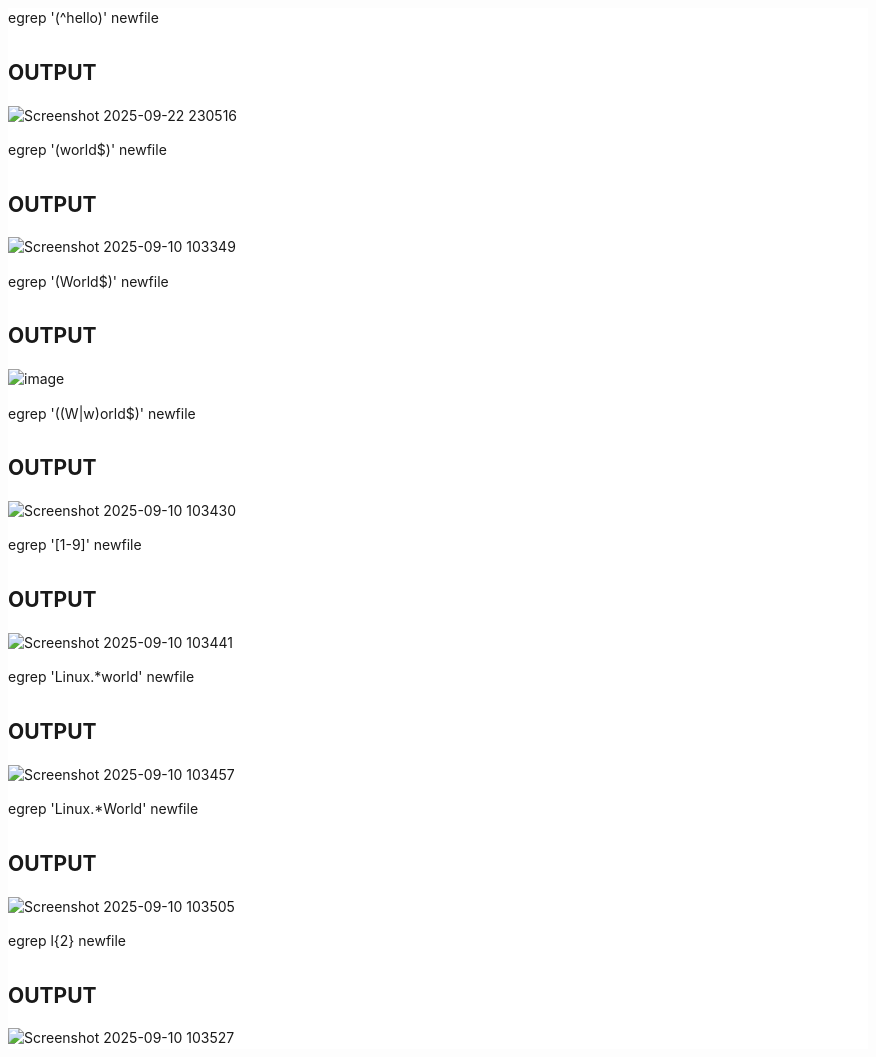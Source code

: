 

egrep '(^hello)' newfile 
## OUTPUT
<img width="369" height="82" alt="Screenshot 2025-09-22 230516" src="https://github.com/user-attachments/assets/2e4facd7-d9aa-4b9e-ae04-10ad40fb32af" />



egrep '(world$)' newfile 
## OUTPUT
<img width="313" height="102" alt="Screenshot 2025-09-10 103349" src="https://github.com/user-attachments/assets/045b0020-075f-4889-acb5-d355f6160d04" />



egrep '(World$)' newfile 
## OUTPUT
<img width="446" height="131" alt="image" src="https://github.com/user-attachments/assets/52f527da-4146-4b34-8562-9b258d931a65" />

egrep '((W|w)orld$)' newfile 
## OUTPUT

<img width="381" height="129" alt="Screenshot 2025-09-10 103430" src="https://github.com/user-attachments/assets/678e4f17-1f53-4f62-9046-bcb10a6c6b0a" />


egrep '[1-9]' newfile 
## OUTPUT
<img width="295" height="81" alt="Screenshot 2025-09-10 103441" src="https://github.com/user-attachments/assets/380f88b7-f9cf-4ed0-9ee0-9e573da5ffb9" />



egrep 'Linux.*world' newfile 
## OUTPUT

<img width="362" height="85" alt="Screenshot 2025-09-10 103457" src="https://github.com/user-attachments/assets/2d76d786-541d-45a8-bd00-dc056202cb3f" />

egrep 'Linux.*World' newfile 
## OUTPUT


<img width="422" height="78" alt="Screenshot 2025-09-10 103505" src="https://github.com/user-attachments/assets/fdf4b756-c0b5-4a06-a455-38b3b0a433e0" />

egrep l{2} newfile
## OUTPUT

<img width="340" height="108" alt="Screenshot 2025-09-10 103527" src="https://github.com/user-attachments/assets/e280a74c-0330-4f4d-8e37-7c4344de8edc" />


